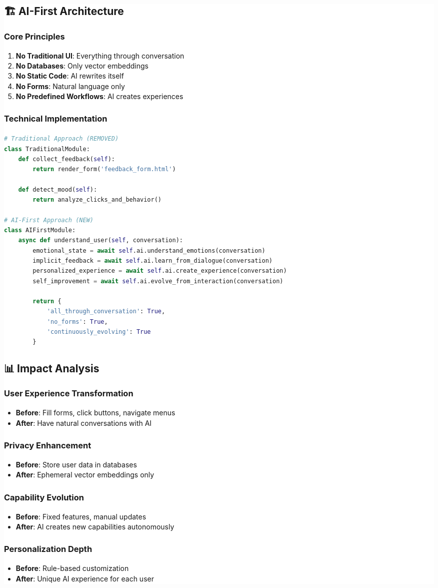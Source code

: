 ## 🏗️ AI-First Architecture

### Core Principles
1. **No Traditional UI**: Everything through conversation
2. **No Databases**: Only vector embeddings
3. **No Static Code**: AI rewrites itself
4. **No Forms**: Natural language only
5. **No Predefined Workflows**: AI creates experiences

### Technical Implementation
```python
# Traditional Approach (REMOVED)
class TraditionalModule:
    def collect_feedback(self):
        return render_form('feedback_form.html')
    
    def detect_mood(self):
        return analyze_clicks_and_behavior()

# AI-First Approach (NEW)
class AIFirstModule:
    async def understand_user(self, conversation):
        emotional_state = await self.ai.understand_emotions(conversation)
        implicit_feedback = await self.ai.learn_from_dialogue(conversation)
        personalized_experience = await self.ai.create_experience(conversation)
        self_improvement = await self.ai.evolve_from_interaction(conversation)
        
        return {
            'all_through_conversation': True,
            'no_forms': True,
            'continuously_evolving': True
        }
```

## 📊 Impact Analysis

### User Experience Transformation
- **Before**: Fill forms, click buttons, navigate menus
- **After**: Have natural conversations with AI

### Privacy Enhancement
- **Before**: Store user data in databases
- **After**: Ephemeral vector embeddings only

### Capability Evolution
- **Before**: Fixed features, manual updates
- **After**: AI creates new capabilities autonomously

### Personalization Depth
- **Before**: Rule-based customization
- **After**: Unique AI experience for each user
